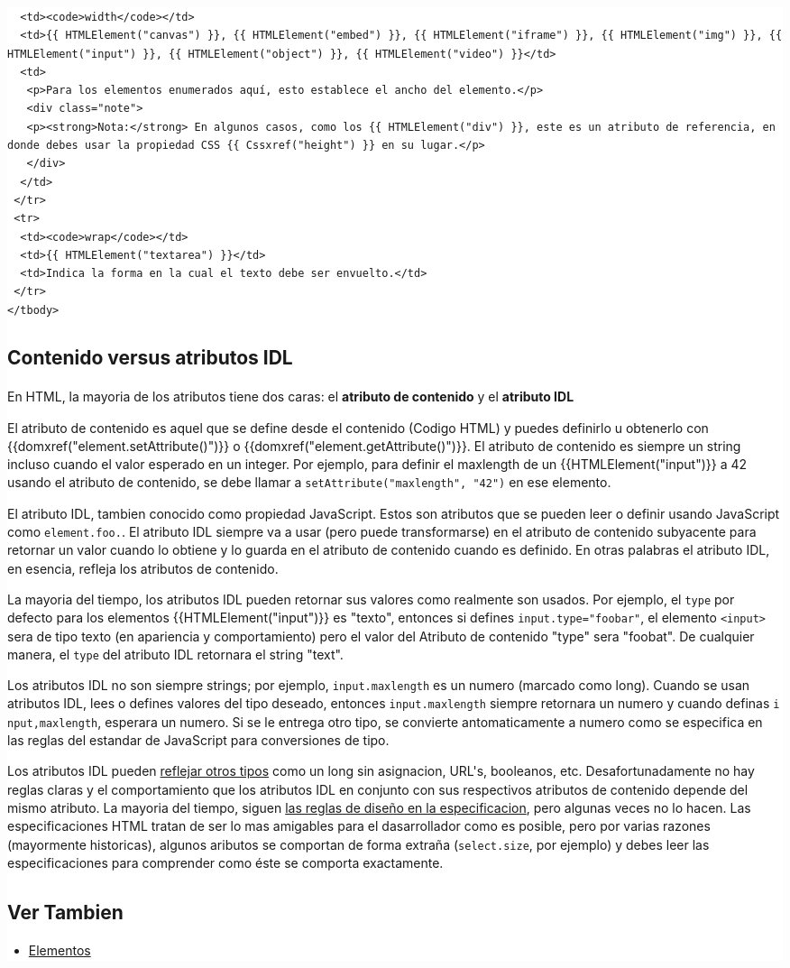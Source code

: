       <td><code>width</code></td>
      <td>{{ HTMLElement("canvas") }}, {{ HTMLElement("embed") }}, {{ HTMLElement("iframe") }}, {{ HTMLElement("img") }}, {{ HTMLElement("input") }}, {{ HTMLElement("object") }}, {{ HTMLElement("video") }}</td>
      <td>
       <p>Para los elementos enumerados aquí, esto establece el ancho del elemento.</p>
       <div class="note">
       <p><strong>Nota:</strong> En algunos casos, como los {{ HTMLElement("div") }}, este es un atributo de referencia, en donde debes usar la propiedad CSS {{ Cssxref("height") }} en su lugar.</p>
       </div>
      </td>
     </tr>
     <tr>
      <td><code>wrap</code></td>
      <td>{{ HTMLElement("textarea") }}</td>
      <td>Indica la forma en la cual el texto debe ser envuelto.</td>
     </tr>
    </tbody>
   </table>

## Contenido versus atributos IDL

En HTML, la mayoria de los atributos tiene dos caras: el **atributo de contenido** y el **atributo IDL**

El atributo de contenido es aquel que se define desde el contenido (Codigo HTML) y puedes definirlo u obtenerlo con {{domxref("element.setAttribute()")}} o {{domxref("element.getAttribute()")}}. El atributo de contenido es siempre un string incluso cuando el valor esperado en un integer. Por ejemplo, para definir el maxlength de un {{HTMLElement("input")}} a 42 usando el atributo de contenido, se debe llamar a `setAttribute("maxlength", "42")` en ese elemento.

El atributo IDL, tambien conocido como propiedad JavaScript. Estos son atributos que se pueden leer o definir usando JavaScript como `element.foo.`. El atributo IDL siempre va a usar (pero puede transformarse) en el atributo de contenido subyacente para retornar un valor cuando lo obtiene y lo guarda en el atributo de contenido cuando es definido. En otras palabras el atributo IDL, en esencia, refleja los atributos de contenido.

La mayoria del tiempo, los atributos IDL pueden retornar sus valores como realmente son usados. Por ejemplo, el `type` por defecto para los elementos {{HTMLElement("input")}} es "texto", entonces si defines `input.type="foobar"`, el elemento `<input>` sera de tipo texto (en apariencia y comportamiento) pero el valor del Atributo de contenido "type" sera "foobat". De cualquier manera, el `type` del atributo IDL retornara el string "text".

Los atributos IDL no son siempre strings; por ejemplo, `input.maxlength` es un numero (marcado como long). Cuando se usan atributos IDL, lees o defines valores del tipo deseado, entonces `input.maxlength` siempre retornara un numero y cuando definas `input,maxlength`, esperara un numero. Si se le entrega otro tipo, se convierte antomaticamente a numero como se especifica en las reglas del estandar de JavaScript para conversiones de tipo.

Los atributos IDL pueden [reflejar otros tipos](http://www.whatwg.org/specs/web-apps/current-work/multipage/urls.html#reflecting-content-attributes-in-idl-attributes) como un long sin asignacion, URL's, booleanos, etc. Desafortunadamente no hay reglas claras y el comportamiento que los atributos IDL en conjunto con sus respectivos atributos de contenido depende del mismo atributo. La mayoria del tiempo, siguen [las reglas de diseño en la especificacion](http://www.whatwg.org/specs/web-apps/current-work/multipage/urls.html#reflecting-content-attributes-in-idl-attributes), pero algunas veces no lo hacen. Las especificaciones HTML tratan de ser lo mas amigables para el dasarrollador como es posible, pero por varias razones (mayormente historicas), algunos aributos se comportan de forma extraña (`select.size`, por ejemplo) y debes leer las especificaciones para comprender como éste se comporta exactamente.

## Ver Tambien

- [Elementos](/es/docs/Web/HTML/Elemento)
